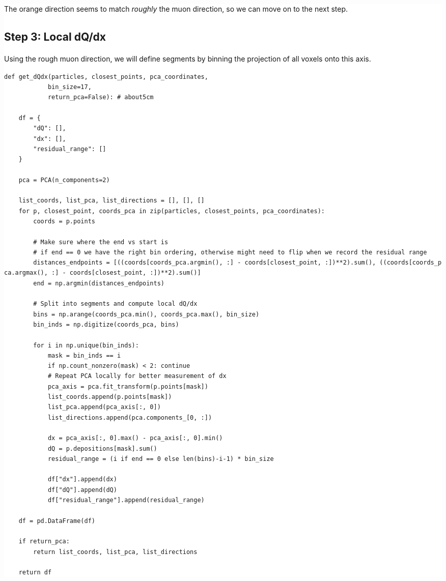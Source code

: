 The orange direction seems to match *roughly* the muon direction, so we can move on to the next step.

## Step 3: Local dQ/dx

Using the rough muon direction, we will define segments by binning the projection of all voxels onto this axis.

```{code-cell} ipython3
def get_dQdx(particles, closest_points, pca_coordinates,
            bin_size=17,
            return_pca=False): # about5cm

    df = {
        "dQ": [],
        "dx": [],
        "residual_range": []
    }

    pca = PCA(n_components=2)

    list_coords, list_pca, list_directions = [], [], []
    for p, closest_point, coords_pca in zip(particles, closest_points, pca_coordinates):
        coords = p.points

        # Make sure where the end vs start is
        # if end == 0 we have the right bin ordering, otherwise might need to flip when we record the residual range
        distances_endpoints = [((coords[coords_pca.argmin(), :] - coords[closest_point, :])**2).sum(), ((coords[coords_pca.argmax(), :] - coords[closest_point, :])**2).sum()]
        end = np.argmin(distances_endpoints)

        # Split into segments and compute local dQ/dx
        bins = np.arange(coords_pca.min(), coords_pca.max(), bin_size)
        bin_inds = np.digitize(coords_pca, bins)

        for i in np.unique(bin_inds):
            mask = bin_inds == i
            if np.count_nonzero(mask) < 2: continue
            # Repeat PCA locally for better measurement of dx
            pca_axis = pca.fit_transform(p.points[mask])
            list_coords.append(p.points[mask])
            list_pca.append(pca_axis[:, 0])
            list_directions.append(pca.components_[0, :])

            dx = pca_axis[:, 0].max() - pca_axis[:, 0].min()
            dQ = p.depositions[mask].sum()
            residual_range = (i if end == 0 else len(bins)-i-1) * bin_size

            df["dx"].append(dx)
            df["dQ"].append(dQ)
            df["residual_range"].append(residual_range)

    df = pd.DataFrame(df)

    if return_pca:
        return list_coords, list_pca, list_directions

    return df     
```
